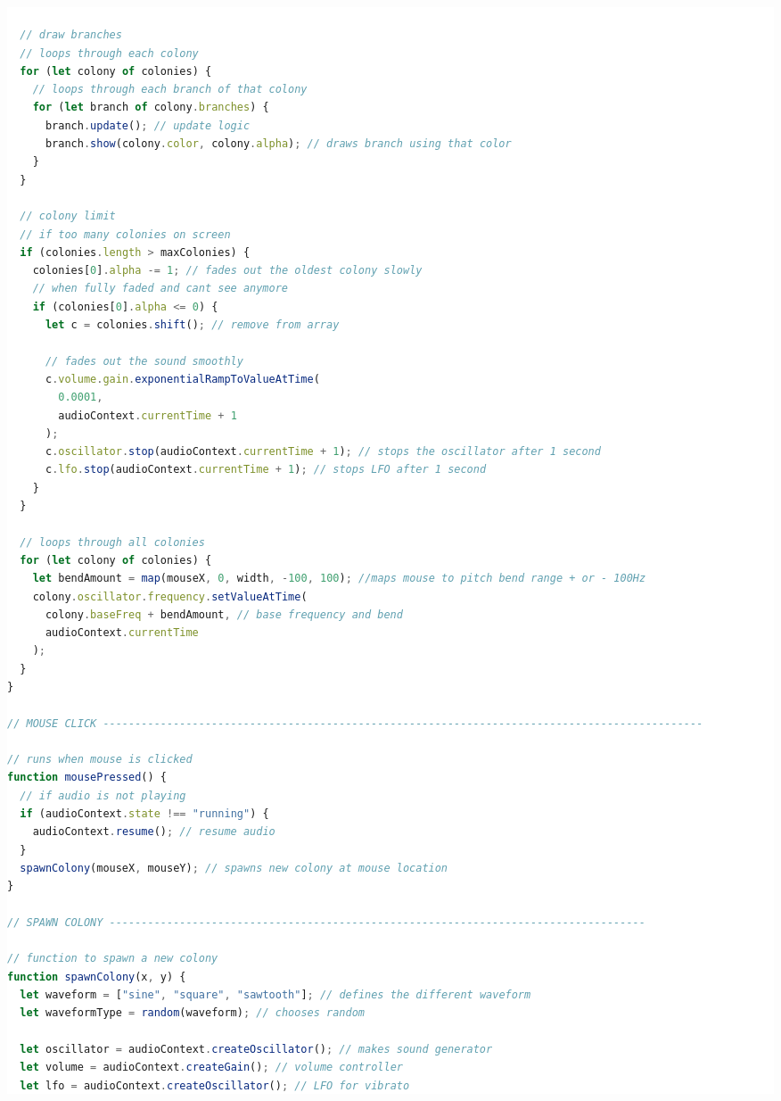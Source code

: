 ```js

  // draw branches
  // loops through each colony
  for (let colony of colonies) {
    // loops through each branch of that colony
    for (let branch of colony.branches) {
      branch.update(); // update logic
      branch.show(colony.color, colony.alpha); // draws branch using that color
    }
  }

  // colony limit
  // if too many colonies on screen
  if (colonies.length > maxColonies) {
    colonies[0].alpha -= 1; // fades out the oldest colony slowly
    // when fully faded and cant see anymore
    if (colonies[0].alpha <= 0) {
      let c = colonies.shift(); // remove from array

      // fades out the sound smoothly
      c.volume.gain.exponentialRampToValueAtTime(
        0.0001,
        audioContext.currentTime + 1
      );
      c.oscillator.stop(audioContext.currentTime + 1); // stops the oscillator after 1 second
      c.lfo.stop(audioContext.currentTime + 1); // stops LFO after 1 second
    }
  }

  // loops through all colonies
  for (let colony of colonies) {
    let bendAmount = map(mouseX, 0, width, -100, 100); //maps mouse to pitch bend range + or - 100Hz
    colony.oscillator.frequency.setValueAtTime(
      colony.baseFreq + bendAmount, // base frequency and bend
      audioContext.currentTime
    );
  }
}

// MOUSE CLICK ----------------------------------------------------------------------------------------------

// runs when mouse is clicked
function mousePressed() {
  // if audio is not playing
  if (audioContext.state !== "running") {
    audioContext.resume(); // resume audio
  }
  spawnColony(mouseX, mouseY); // spawns new colony at mouse location
}

// SPAWN COLONY ------------------------------------------------------------------------------------

// function to spawn a new colony
function spawnColony(x, y) {
  let waveform = ["sine", "square", "sawtooth"]; // defines the different waveform
  let waveformType = random(waveform); // chooses random

  let oscillator = audioContext.createOscillator(); // makes sound generator
  let volume = audioContext.createGain(); // volume controller
  let lfo = audioContext.createOscillator(); // LFO for vibrato
```